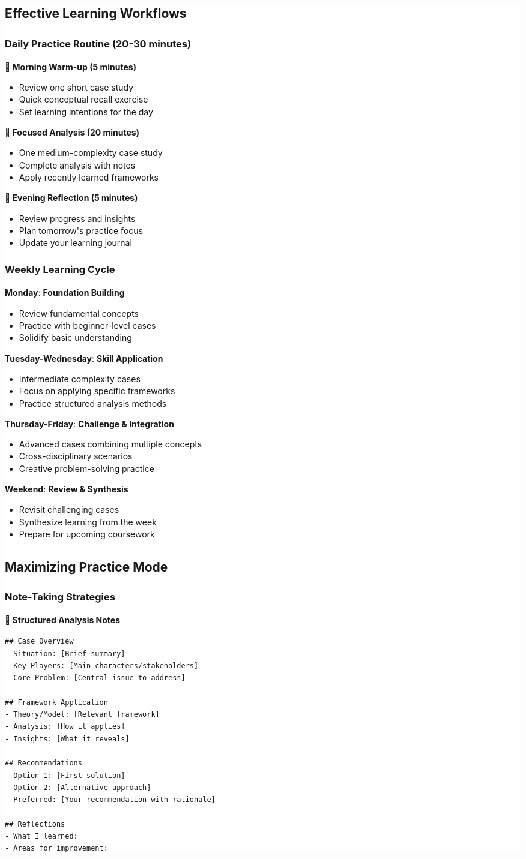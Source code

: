 ## Effective Learning Workflows

### Daily Practice Routine (20-30 minutes)

**🌅 Morning Warm-up (5 minutes)**
- Review one short case study
- Quick conceptual recall exercise
- Set learning intentions for the day

**📖 Focused Analysis (20 minutes)**
- One medium-complexity case study
- Complete analysis with notes
- Apply recently learned frameworks

**🌙 Evening Reflection (5 minutes)**
- Review progress and insights
- Plan tomorrow's practice focus
- Update your learning journal

### Weekly Learning Cycle

**Monday**: **Foundation Building**
- Review fundamental concepts
- Practice with beginner-level cases
- Solidify basic understanding

**Tuesday-Wednesday**: **Skill Application**
- Intermediate complexity cases
- Focus on applying specific frameworks
- Practice structured analysis methods

**Thursday-Friday**: **Challenge & Integration**
- Advanced cases combining multiple concepts
- Cross-disciplinary scenarios
- Creative problem-solving practice

**Weekend**: **Review & Synthesis**
- Revisit challenging cases
- Synthesize learning from the week
- Prepare for upcoming coursework

## Maximizing Practice Mode

### Note-Taking Strategies

**📝 Structured Analysis Notes**
```
## Case Overview
- Situation: [Brief summary]
- Key Players: [Main characters/stakeholders]
- Core Problem: [Central issue to address]

## Framework Application
- Theory/Model: [Relevant framework]
- Analysis: [How it applies]
- Insights: [What it reveals]

## Recommendations
- Option 1: [First solution]
- Option 2: [Alternative approach]
- Preferred: [Your recommendation with rationale]

## Reflections
- What I learned:
- Areas for improvement:
```
